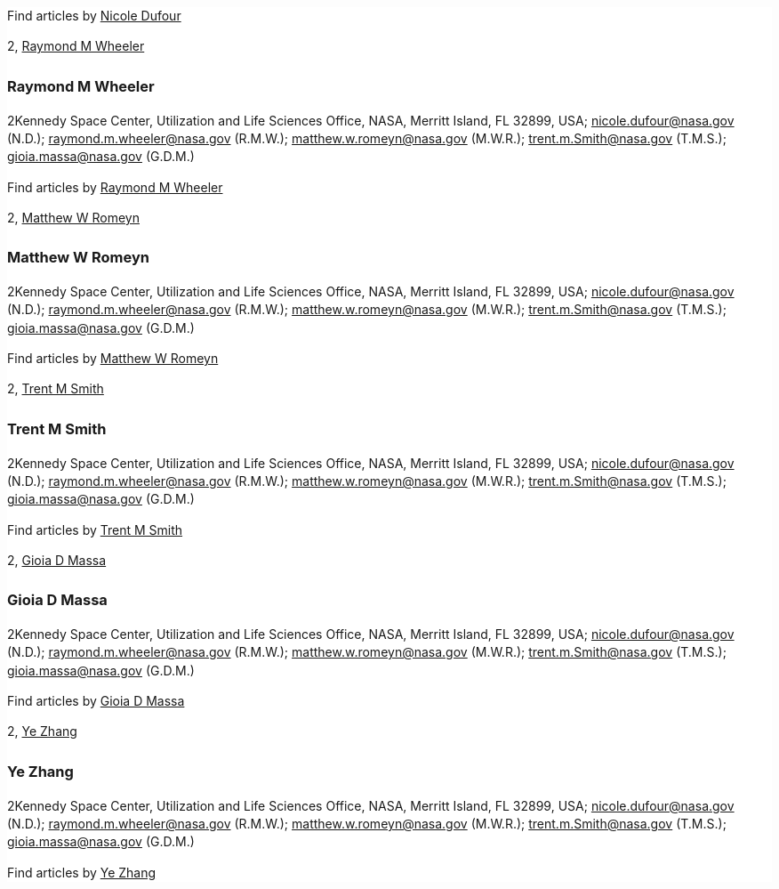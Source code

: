 Find articles by [Nicole Dufour](https://pubmed.ncbi.nlm.nih.gov/?term=%22Dufour%20N%22%5BAuthor%5D)

2, [Raymond M Wheeler](https://pubmed.ncbi.nlm.nih.gov/?term=%22Wheeler%20RM%22%5BAuthor%5D)

### Raymond M Wheeler

2Kennedy Space Center, Utilization and Life Sciences Office, NASA, Merritt Island, FL 32899, USA; nicole.dufour@nasa.gov (N.D.); raymond.m.wheeler@nasa.gov (R.M.W.); matthew.w.romeyn@nasa.gov (M.W.R.); trent.m.Smith@nasa.gov (T.M.S.); gioia.massa@nasa.gov (G.D.M.)

Find articles by [Raymond M Wheeler](https://pubmed.ncbi.nlm.nih.gov/?term=%22Wheeler%20RM%22%5BAuthor%5D)

2, [Matthew W Romeyn](https://pubmed.ncbi.nlm.nih.gov/?term=%22Romeyn%20MW%22%5BAuthor%5D)

### Matthew W Romeyn

2Kennedy Space Center, Utilization and Life Sciences Office, NASA, Merritt Island, FL 32899, USA; nicole.dufour@nasa.gov (N.D.); raymond.m.wheeler@nasa.gov (R.M.W.); matthew.w.romeyn@nasa.gov (M.W.R.); trent.m.Smith@nasa.gov (T.M.S.); gioia.massa@nasa.gov (G.D.M.)

Find articles by [Matthew W Romeyn](https://pubmed.ncbi.nlm.nih.gov/?term=%22Romeyn%20MW%22%5BAuthor%5D)

2, [Trent M Smith](https://pubmed.ncbi.nlm.nih.gov/?term=%22Smith%20TM%22%5BAuthor%5D)

### Trent M Smith

2Kennedy Space Center, Utilization and Life Sciences Office, NASA, Merritt Island, FL 32899, USA; nicole.dufour@nasa.gov (N.D.); raymond.m.wheeler@nasa.gov (R.M.W.); matthew.w.romeyn@nasa.gov (M.W.R.); trent.m.Smith@nasa.gov (T.M.S.); gioia.massa@nasa.gov (G.D.M.)

Find articles by [Trent M Smith](https://pubmed.ncbi.nlm.nih.gov/?term=%22Smith%20TM%22%5BAuthor%5D)

2, [Gioia D Massa](https://pubmed.ncbi.nlm.nih.gov/?term=%22Massa%20GD%22%5BAuthor%5D)

### Gioia D Massa

2Kennedy Space Center, Utilization and Life Sciences Office, NASA, Merritt Island, FL 32899, USA; nicole.dufour@nasa.gov (N.D.); raymond.m.wheeler@nasa.gov (R.M.W.); matthew.w.romeyn@nasa.gov (M.W.R.); trent.m.Smith@nasa.gov (T.M.S.); gioia.massa@nasa.gov (G.D.M.)

Find articles by [Gioia D Massa](https://pubmed.ncbi.nlm.nih.gov/?term=%22Massa%20GD%22%5BAuthor%5D)

2, [Ye Zhang](https://pubmed.ncbi.nlm.nih.gov/?term=%22Zhang%20Y%22%5BAuthor%5D)

### Ye Zhang

2Kennedy Space Center, Utilization and Life Sciences Office, NASA, Merritt Island, FL 32899, USA; nicole.dufour@nasa.gov (N.D.); raymond.m.wheeler@nasa.gov (R.M.W.); matthew.w.romeyn@nasa.gov (M.W.R.); trent.m.Smith@nasa.gov (T.M.S.); gioia.massa@nasa.gov (G.D.M.)

Find articles by [Ye Zhang](https://pubmed.ncbi.nlm.nih.gov/?term=%22Zhang%20Y%22%5BAuthor%5D)
